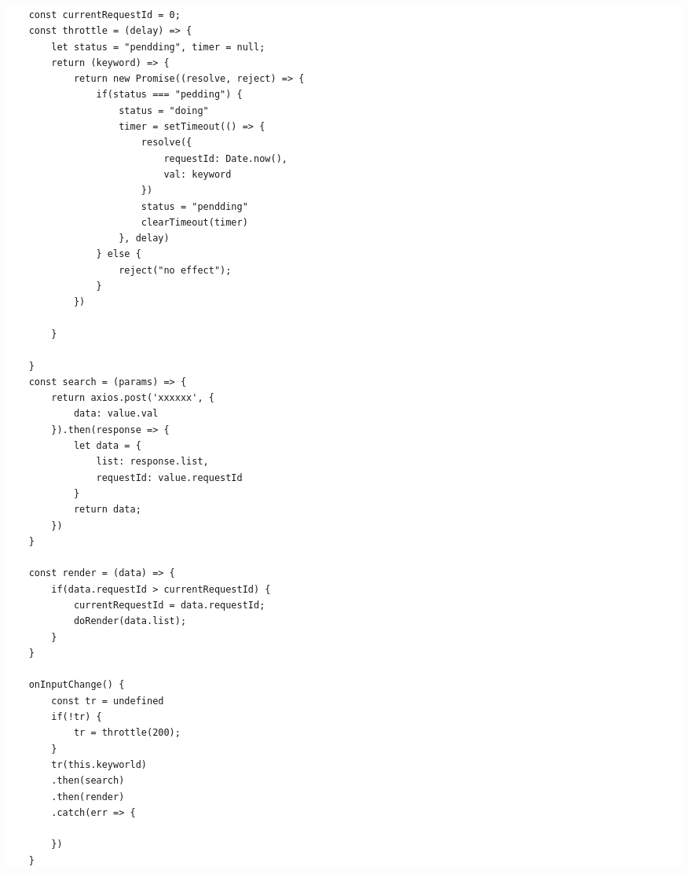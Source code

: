         const currentRequestId = 0;
        const throttle = (delay) => {
            let status = "pendding", timer = null;
            return (keyword) => {
                return new Promise((resolve, reject) => {
                    if(status === "pedding") {
                        status = "doing"
                        timer = setTimeout(() => {
                            resolve({
                                requestId: Date.now(),
                                val: keyword
                            })
                            status = "pendding"
                            clearTimeout(timer)
                        }, delay)
                    } else {
                        reject("no effect");
                    }
                })
               
            }
           
        }
        const search = (params) => {
            return axios.post('xxxxxx', {
                data: value.val
            }).then(response => {
                let data = {
                    list: response.list,
                    requestId: value.requestId
                }
                return data;
            })
        }

        const render = (data) => {
            if(data.requestId > currentRequestId) {
                currentRequestId = data.requestId;
                doRender(data.list);
            }
        }

        onInputChange() {
            const tr = undefined
            if(!tr) {
                tr = throttle(200);
            }
            tr(this.keyworld)
            .then(search)
            .then(render)
            .catch(err => {

            })
        }
        